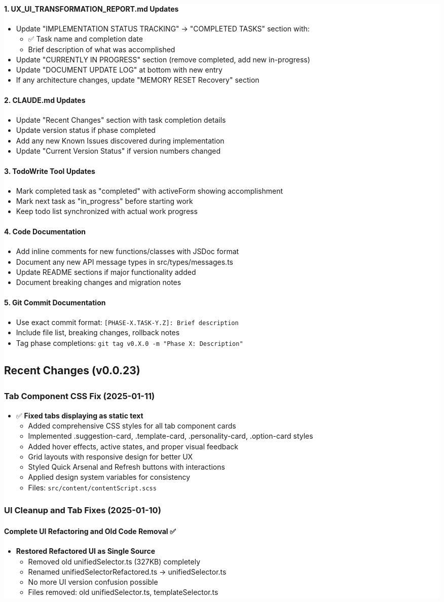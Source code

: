 #### **1. UX_UI_TRANSFORMATION_REPORT.md Updates**
- Update "IMPLEMENTATION STATUS TRACKING" → "COMPLETED TASKS" section with:
  - ✅ Task name and completion date
  - Brief description of what was accomplished
- Update "CURRENTLY IN PROGRESS" section (remove completed, add new in-progress)
- Update "DOCUMENT UPDATE LOG" at bottom with new entry
- If any architecture changes, update "MEMORY RESET Recovery" section

#### **2. CLAUDE.md Updates** 
- Update "Recent Changes" section with task completion details
- Update version status if phase completed
- Add any new Known Issues discovered during implementation
- Update "Current Version Status" if version numbers changed

#### **3. TodoWrite Tool Updates**
- Mark completed task as "completed" with activeForm showing accomplishment
- Mark next task as "in_progress" before starting work
- Keep todo list synchronized with actual work progress

#### **4. Code Documentation**
- Add inline comments for new functions/classes with JSDoc format
- Document any new API message types in src/types/messages.ts
- Update README sections if major functionality added
- Document breaking changes and migration notes

#### **5. Git Commit Documentation**
- Use exact commit format: `[PHASE-X.TASK-Y.Z]: Brief description`
- Include file list, breaking changes, rollback notes
- Tag phase completions: `git tag v0.X.0 -m "Phase X: Description"`

## Recent Changes (v0.0.23)

### Tab Component CSS Fix (2025-01-11)
- ✅ **Fixed tabs displaying as static text**
  - Added comprehensive CSS styles for all tab component cards
  - Implemented .suggestion-card, .template-card, .personality-card, .option-card styles
  - Added hover effects, active states, and proper visual feedback
  - Grid layouts with responsive design for better UX
  - Styled Quick Arsenal and Refresh buttons with interactions
  - Applied design system variables for consistency
  - Files: `src/content/contentScript.scss`

### UI Cleanup and Tab Fixes (2025-01-10)

#### Complete UI Refactoring and Old Code Removal ✅
- **Restored Refactored UI as Single Source**
  - Removed old unifiedSelector.ts (327KB) completely
  - Renamed unifiedSelectorRefactored.ts → unifiedSelector.ts
  - No more UI version confusion possible
  - Files removed: old unifiedSelector.ts, templateSelector.ts

